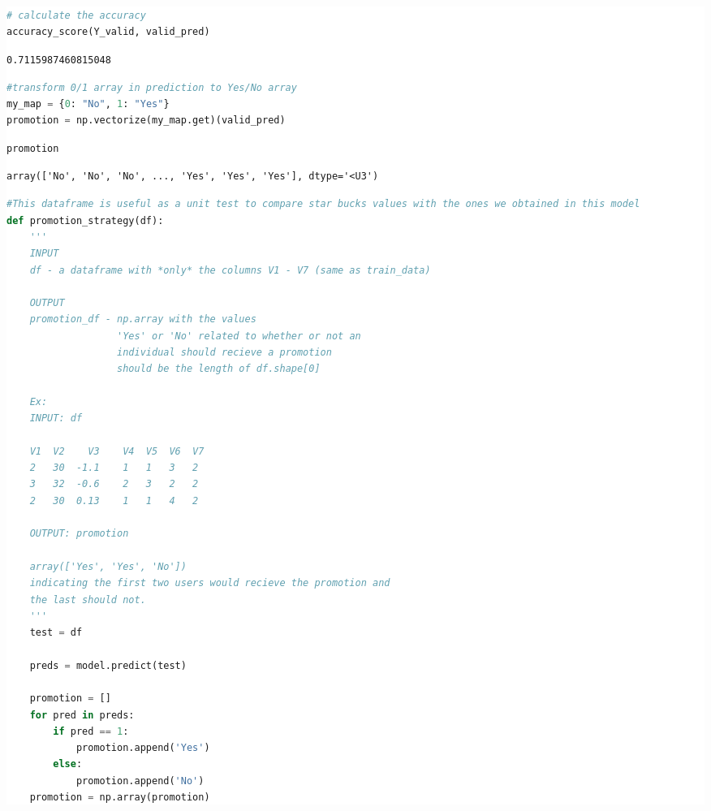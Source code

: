 


```python
# calculate the accuracy
accuracy_score(Y_valid, valid_pred)
```




    0.7115987460815048




```python
#transform 0/1 array in prediction to Yes/No array
my_map = {0: "No", 1: "Yes"}
promotion = np.vectorize(my_map.get)(valid_pred)
```


```python
promotion
```




    array(['No', 'No', 'No', ..., 'Yes', 'Yes', 'Yes'], dtype='<U3')




```python
#This dataframe is useful as a unit test to compare star bucks values with the ones we obtained in this model
def promotion_strategy(df):
    '''
    INPUT 
    df - a dataframe with *only* the columns V1 - V7 (same as train_data)

    OUTPUT
    promotion_df - np.array with the values
                   'Yes' or 'No' related to whether or not an 
                   individual should recieve a promotion 
                   should be the length of df.shape[0]
                
    Ex:
    INPUT: df
    
    V1	V2	  V3	V4	V5	V6	V7
    2	30	-1.1	1	1	3	2
    3	32	-0.6	2	3	2	2
    2	30	0.13	1	1	4	2
    
    OUTPUT: promotion
    
    array(['Yes', 'Yes', 'No'])
    indicating the first two users would recieve the promotion and 
    the last should not.
    '''
    test = df
    
    preds = model.predict(test)

    promotion = []
    for pred in preds:
        if pred == 1:
            promotion.append('Yes')
        else:
            promotion.append('No')
    promotion = np.array(promotion)
```